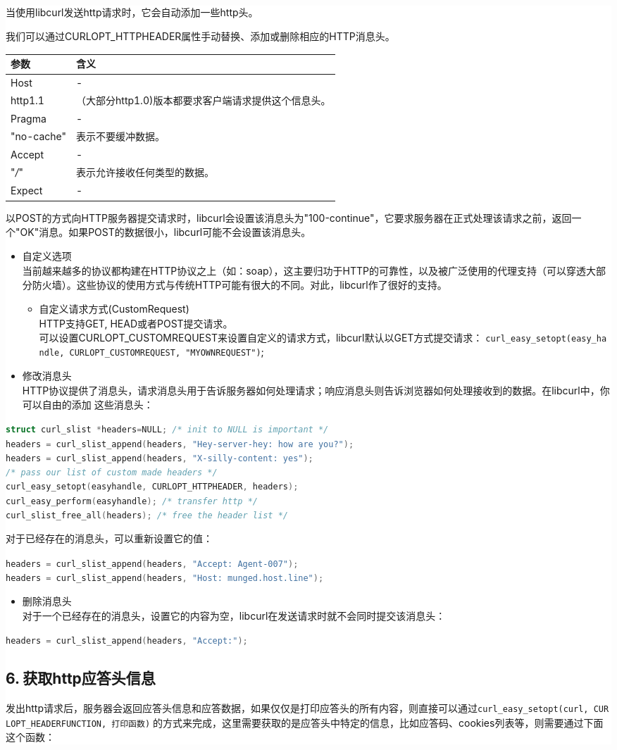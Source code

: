 当使用libcurl发送http请求时，它会自动添加一些http头。

我们可以通过CURLOPT_HTTPHEADER属性手动替换、添加或删除相应的HTTP消息头。

参数 | 含义
:--- | :---
Host | -
http1.1 | （大部分http1.0)版本都要求客户端请求提供这个信息头。
Pragma | -
"no-cache" | 表示不要缓冲数据。
Accept | -
"*/*" | 表示允许接收任何类型的数据。
Expect | -

以POST的方式向HTTP服务器提交请求时，libcurl会设置该消息头为"100-continue"，它要求服务器在正式处理该请求之前，返回一个"OK"消息。如果POST的数据很小，libcurl可能不会设置该消息头。

* 自定义选项  
当前越来越多的协议都构建在HTTP协议之上（如：soap），这主要归功于HTTP的可靠性，以及被广泛使用的代理支持（可以穿透大部分防火墙）。这些协议的使用方式与传统HTTP可能有很大的不同。对此，libcurl作了很好的支持。
  * 自定义请求方式(CustomRequest)  
    HTTP支持GET, HEAD或者POST提交请求。  
    可以设置CURLOPT_CUSTOMREQUEST来设置自定义的请求方式，libcurl默认以GET方式提交请求：
    `curl_easy_setopt(easy_handle, CURLOPT_CUSTOMREQUEST, "MYOWNREQUEST")`;

* 修改消息头  
HTTP协议提供了消息头，请求消息头用于告诉服务器如何处理请求；响应消息头则告诉浏览器如何处理接收到的数据。在libcurl中，你可以自由的添加 这些消息头：

```c
struct curl_slist *headers=NULL; /* init to NULL is important */
headers = curl_slist_append(headers, "Hey-server-hey: how are you?");
headers = curl_slist_append(headers, "X-silly-content: yes");
/* pass our list of custom made headers */
curl_easy_setopt(easyhandle, CURLOPT_HTTPHEADER, headers);
curl_easy_perform(easyhandle); /* transfer http */
curl_slist_free_all(headers); /* free the header list */
```

对于已经存在的消息头，可以重新设置它的值：

```c
headers = curl_slist_append(headers, "Accept: Agent-007"); 
headers = curl_slist_append(headers, "Host: munged.host.line"); 
```

* 删除消息头  
对于一个已经存在的消息头，设置它的内容为空，libcurl在发送请求时就不会同时提交该消息头：

```c
headers = curl_slist_append(headers, "Accept:");
```

## 6. 获取http应答头信息

发出http请求后，服务器会返回应答头信息和应答数据，如果仅仅是打印应答头的所有内容，则直接可以通过`curl_easy_setopt(curl, CURLOPT_HEADERFUNCTION, 打印函数)` 的方式来完成，这里需要获取的是应答头中特定的信息，比如应答码、cookies列表等，则需要通过下面这个函数：

